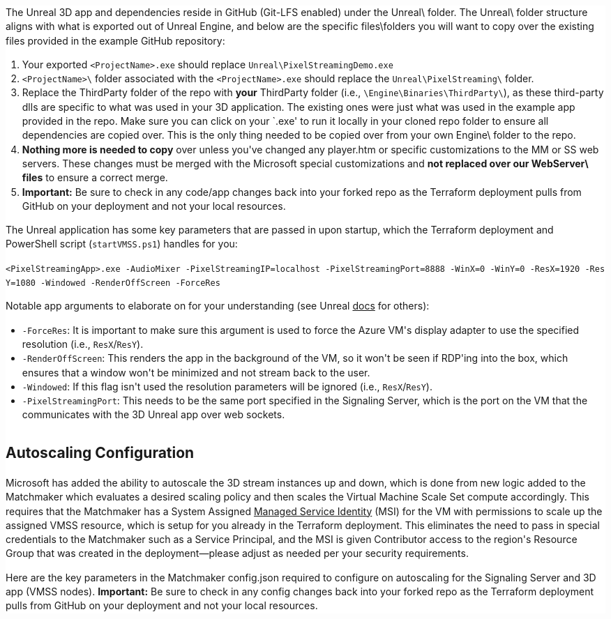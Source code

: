 The Unreal 3D app and dependencies reside in GitHub (Git-LFS enabled) under the Unreal\ folder. The Unreal\ folder structure aligns with what is exported out of Unreal Engine, and below are the specific files\folders you will want to copy over the existing files provided in the example GitHub repository:

1. Your exported `<ProjectName>.exe` should replace `Unreal\PixelStreamingDemo.exe`
2. `<ProjectName>\` folder associated with the `<ProjectName>.exe` should replace the `Unreal\PixelStreaming\` folder.
3. Replace the ThirdParty folder of the repo with **your** ThirdParty folder (i.e., `\Engine\Binaries\ThirdParty\`), as these third-party dlls are specific to what was used in your 3D application. The existing ones were just what was used in the example app provided in the repo. Make sure you can click on your `<ProjectName>.exe' to run it locally in your cloned repo folder to ensure all dependencies are copied over. This is the only thing needed to be copied over from your own Engine\ folder to the repo.
4. **Nothing more is needed to copy** over unless you&#39;ve changed any player.htm or specific customizations to the MM or SS web servers. These changes must be merged with the Microsoft special customizations and **not replaced over our WebServer\ files** to ensure a correct merge.
5. **Important:** Be sure to check in any code/app changes back into your forked repo as the Terraform deployment pulls from GitHub on your deployment and not your local resources.

The Unreal application has some key parameters that are passed in upon startup, which the Terraform deployment and PowerShell script (`startVMSS.ps1`) handles for you:
```dos
<PixelStreamingApp>.exe -AudioMixer -PixelStreamingIP=localhost -PixelStreamingPort=8888 -WinX=0 -WinY=0 -ResX=1920 -ResY=1080 -Windowed -RenderOffScreen -ForceRes
```
Notable app arguments to elaborate on for your understanding (see Unreal [docs](https://docs.unrealengine.com/en-US/SharingAndReleasing/PixelStreaming/PixelStreamingReference/#unrealenginecommand-lineparameters) for others):

- `-ForceRes`: It is important to make sure this argument is used to force the Azure VM&#39;s display adapter to use the specified resolution (i.e., `ResX`/`ResY`).
- `-RenderOffScreen`: This renders the app in the background of the VM, so it won&#39;t be seen if RDP&#39;ing into the box, which ensures that a window won&#39;t be minimized and not stream back to the user.
- `-Windowed`: If this flag isn&#39;t used the resolution parameters will be ignored (i.e., `ResX`/`ResY`).
- `-PixelStreamingPort`: This needs to be the same port specified in the Signaling Server, which is the port on the VM that the communicates with the 3D Unreal app over web sockets.

## Autoscaling Configuration

Microsoft has added the ability to autoscale the 3D stream instances up and down, which is done from new logic added to the Matchmaker which evaluates a desired scaling policy and then scales the Virtual Machine Scale Set compute accordingly. This requires that the Matchmaker has a System Assigned [Managed Service Identity](https://docs.microsoft.com/en-us/azure/active-directory/managed-identities-azure-resources/overview) (MSI) for the VM with permissions to scale up the assigned VMSS resource, which is setup for you already in the Terraform deployment. This eliminates the need to pass in special credentials to the Matchmaker such as a Service Principal, and the MSI is given Contributor access to the region&#39;s Resource Group that was created in the deployment—please adjust as needed per your security requirements.

Here are the key parameters in the Matchmaker config.json required to configure on autoscaling for the Signaling Server and 3D app (VMSS nodes). **Important:** Be sure to check in any config changes back into your forked repo as the Terraform deployment pulls from GitHub on your deployment and not your local resources.
